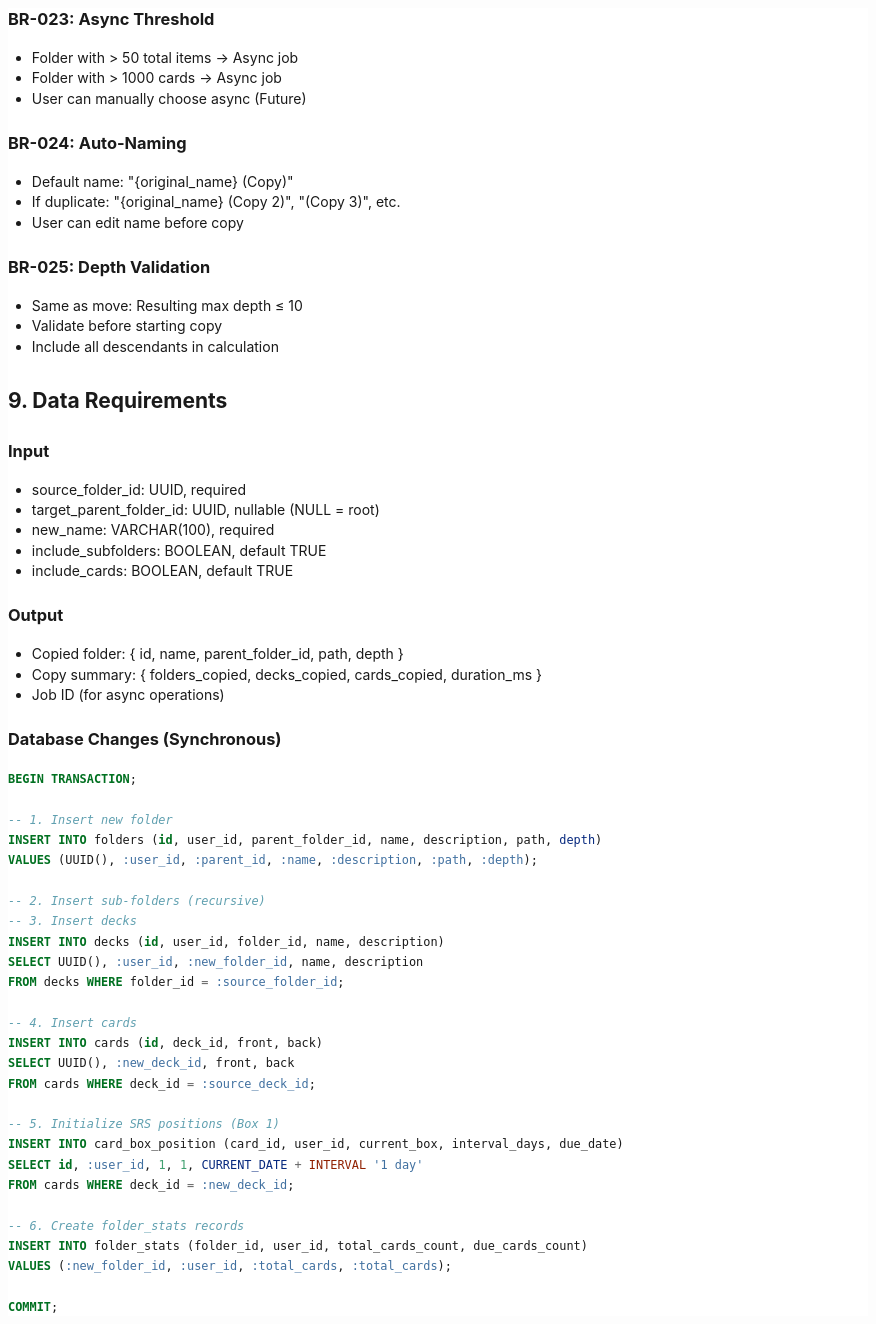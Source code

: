 ### BR-023: Async Threshold
- Folder with > 50 total items → Async job
- Folder with > 1000 cards → Async job
- User can manually choose async (Future)

### BR-024: Auto-Naming
- Default name: "{original_name} (Copy)"
- If duplicate: "{original_name} (Copy 2)", "(Copy 3)", etc.
- User can edit name before copy

### BR-025: Depth Validation
- Same as move: Resulting max depth ≤ 10
- Validate before starting copy
- Include all descendants in calculation

## 9. Data Requirements

### Input
- source_folder_id: UUID, required
- target_parent_folder_id: UUID, nullable (NULL = root)
- new_name: VARCHAR(100), required
- include_subfolders: BOOLEAN, default TRUE
- include_cards: BOOLEAN, default TRUE

### Output
- Copied folder: { id, name, parent_folder_id, path, depth }
- Copy summary: { folders_copied, decks_copied, cards_copied, duration_ms }
- Job ID (for async operations)

### Database Changes (Synchronous)
```sql
BEGIN TRANSACTION;

-- 1. Insert new folder
INSERT INTO folders (id, user_id, parent_folder_id, name, description, path, depth)
VALUES (UUID(), :user_id, :parent_id, :name, :description, :path, :depth);

-- 2. Insert sub-folders (recursive)
-- 3. Insert decks
INSERT INTO decks (id, user_id, folder_id, name, description)
SELECT UUID(), :user_id, :new_folder_id, name, description
FROM decks WHERE folder_id = :source_folder_id;

-- 4. Insert cards
INSERT INTO cards (id, deck_id, front, back)
SELECT UUID(), :new_deck_id, front, back
FROM cards WHERE deck_id = :source_deck_id;

-- 5. Initialize SRS positions (Box 1)
INSERT INTO card_box_position (card_id, user_id, current_box, interval_days, due_date)
SELECT id, :user_id, 1, 1, CURRENT_DATE + INTERVAL '1 day'
FROM cards WHERE deck_id = :new_deck_id;

-- 6. Create folder_stats records
INSERT INTO folder_stats (folder_id, user_id, total_cards_count, due_cards_count)
VALUES (:new_folder_id, :user_id, :total_cards, :total_cards);

COMMIT;
```
